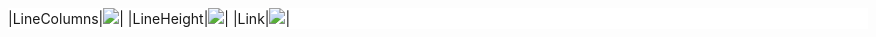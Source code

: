 |LineColumns|![](../Resources/Images/fontawesome_v5_pro_glyphs/line-columns-63600.svg)|
|LineHeight|![](../Resources/Images/fontawesome_v5_pro_glyphs/line-height-63601.svg)|
|Link|![](../Resources/Images/fontawesome_v5_pro_glyphs/link-61633.svg)|
